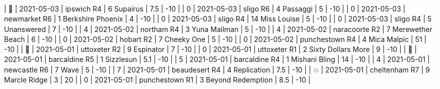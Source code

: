| :3rd_place_medal: | 2021-05-03 | ipswich R4                    | 6 Supairus            |   7.5  |    -10   |
| 0                 | 2021-05-03 | sligo R6                      | 4 Passaggi            |   5    |    -10   |
| 0                 | 2021-05-03 | newmarket R6                  | 1 Berkshire Phoenix   |   4    |    -10   |
| 0                 | 2021-05-03 | sligo R4                      | 14 Miss Louise        |   5    |    -10   |
| 0                 | 2021-05-03 | sligo R4                      | 5 Unanswered          |   7    |    -10   |
| 4                 | 2021-05-02 | northam R4                    | 3 Yuna Mailman        |   5    |    -10   |
| 4                 | 2021-05-02 | naracoorte R2                 | 7 Merewether Beach    |   6    |    -10   |
| 0                 | 2021-05-02 | hobart R2                     | 7 Cheeky One          |   5    |    -10   |
| 0                 | 2021-05-02 | punchestown R4                | 4 Mica Malpic         |  51    |    -10   |
| :3rd_place_medal: | 2021-05-01 | uttoxeter R2                  | 9 Espinator           |   7    |    -10   |
| 0                 | 2021-05-01 | uttoxeter R1                  | 2 Sixty Dollars More  |   9    |    -10   |
| :3rd_place_medal: | 2021-05-01 | barcaldine R5                 | 1 Sizzlesun           |   5.1  |    -10   |
| 5                 | 2021-05-01 | barcaldine R4                 | 1 Mishani Bling       |  14    |    -10   |
| 4                 | 2021-05-01 | newcastle R6                  | 7 Wave                |   5    |    -10   |
| 7                 | 2021-05-01 | beaudesert R4                 | 4 Replication         |   7.5  |    -10   |
| :boom:            | 2021-05-01 | cheltenham R7                 | 9 Marcle Ridge        |   3    |     20   |
| 0                 | 2021-05-01 | punchestown R1                | 3 Beyond Redemption   |   8.5  |    -10   |
